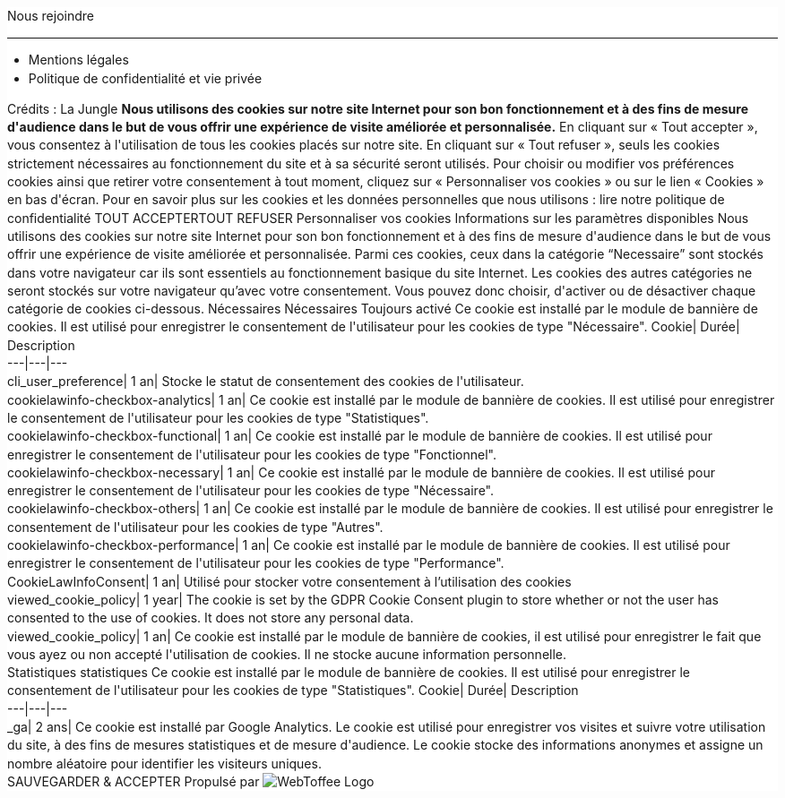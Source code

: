 
Nous rejoindre
  *   *   * 

  * Mentions légales
  * Politique de confidentialité et vie privée


Crédits : La Jungle
**Nous utilisons des cookies sur notre site Internet pour son bon fonctionnement et à des fins de mesure d'audience dans le but de vous offrir une expérience de visite améliorée et personnalisée.** En cliquant sur « Tout accepter », vous consentez à l'utilisation de tous les cookies placés sur notre site. En cliquant sur « Tout refuser », seuls les cookies strictement nécessaires au fonctionnement du site et à sa sécurité seront utilisés. Pour choisir ou modifier vos préférences cookies ainsi que retirer votre consentement à tout moment, cliquez sur « Personnaliser vos cookies » ou sur le lien « Cookies » en bas d'écran. Pour en savoir plus sur les cookies et les données personnelles que nous utilisons : lire notre politique de confidentialité
TOUT ACCEPTERTOUT REFUSER
Personnaliser vos cookies
Informations sur les paramètres disponibles 
Nous utilisons des cookies sur notre site Internet pour son bon fonctionnement et à des fins de mesure d'audience dans le but de vous offrir une expérience de visite améliorée et personnalisée. Parmi ces cookies, ceux dans la catégorie “Necessaire” sont stockés dans votre navigateur car ils sont essentiels au fonctionnement basique du site Internet. Les cookies des autres catégories ne seront stockés sur votre navigateur qu’avec votre consentement. Vous pouvez donc choisir, d'activer ou de désactiver chaque catégorie de cookies ci-dessous.
Nécessaires 
Nécessaires 
Toujours activé 
Ce cookie est installé par le module de bannière de cookies. Il est utilisé pour enregistrer le consentement de l'utilisateur pour les cookies de type "Nécessaire". Cookie| Durée| Description  
---|---|---  
cli_user_preference| 1 an| Stocke le statut de consentement des cookies de l'utilisateur.  
cookielawinfo-checkbox-analytics| 1 an| Ce cookie est installé par le module de bannière de cookies. Il est utilisé pour enregistrer le consentement de l'utilisateur pour les cookies de type "Statistiques".  
cookielawinfo-checkbox-functional| 1 an| Ce cookie est installé par le module de bannière de cookies. Il est utilisé pour enregistrer le consentement de l'utilisateur pour les cookies de type "Fonctionnel".  
cookielawinfo-checkbox-necessary| 1 an| Ce cookie est installé par le module de bannière de cookies. Il est utilisé pour enregistrer le consentement de l'utilisateur pour les cookies de type "Nécessaire".  
cookielawinfo-checkbox-others| 1 an| Ce cookie est installé par le module de bannière de cookies. Il est utilisé pour enregistrer le consentement de l'utilisateur pour les cookies de type "Autres".  
cookielawinfo-checkbox-performance| 1 an| Ce cookie est installé par le module de bannière de cookies. Il est utilisé pour enregistrer le consentement de l'utilisateur pour les cookies de type "Performance".  
CookieLawInfoConsent| 1 an| Utilisé pour stocker votre consentement à l’utilisation des cookies  
viewed_cookie_policy| 1 year| The cookie is set by the GDPR Cookie Consent plugin to store whether or not the user has consented to the use of cookies. It does not store any personal data.  
viewed_cookie_policy| 1 an| Ce cookie est installé par le module de bannière de cookies, il est utilisé pour enregistrer le fait que vous ayez ou non accepté l'utilisation de cookies. Il ne stocke aucune information personnelle.  
Statistiques 
statistiques
Ce cookie est installé par le module de bannière de cookies. Il est utilisé pour enregistrer le consentement de l'utilisateur pour les cookies de type "Statistiques". Cookie| Durée| Description  
---|---|---  
_ga| 2 ans| Ce cookie est installé par Google Analytics. Le cookie est utilisé pour enregistrer vos visites et suivre votre utilisation du site, à des fins de mesures statistiques et de mesure d'audience. Le cookie stocke des informations anonymes et assigne un nombre aléatoire pour identifier les visiteurs uniques.  
SAUVEGARDER & ACCEPTER
Propulsé par ![WebToffee Logo](https://groupe-tandem.fr/content/plugins/webtoffee-gdpr-cookie-consent/images/webtoffee-logo.svg)